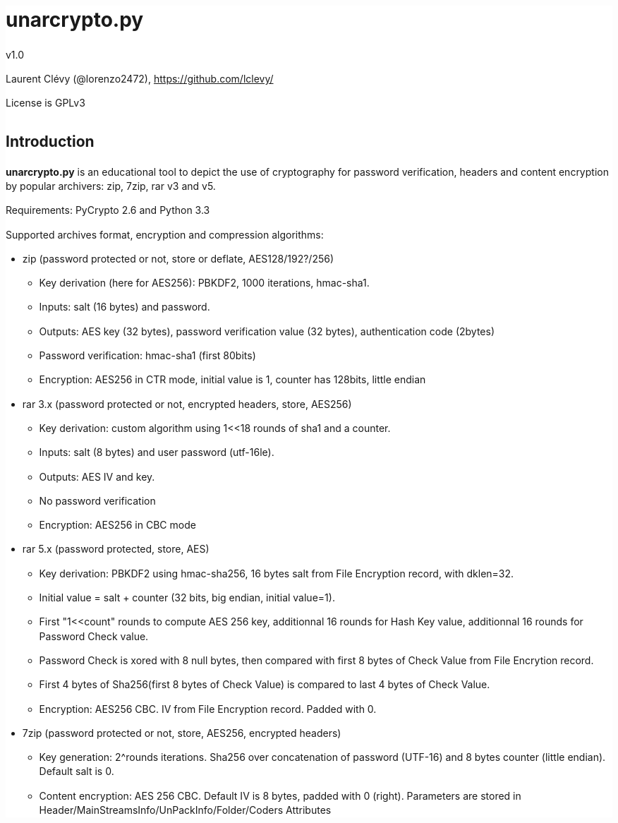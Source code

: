 # unarcrypto.py #

v1.0

Laurent Clévy (@lorenzo2472), https://github.com/lclevy/

License is GPLv3

## Introduction ##

**unarcrypto.py** is an educational tool to depict the use of cryptography for password verification, headers and content encryption by popular archivers: zip, 7zip, rar v3 and v5.

Requirements: PyCrypto 2.6 and Python 3.3

Supported archives format, encryption and compression algorithms:

- zip (password protected or not, store or deflate, AES128/192?/256)
	
    - Key derivation (here for AES256): PBKDF2, 1000 iterations, hmac-sha1. 
    - Inputs: salt (16 bytes) and password. 
    - Outputs: AES key (32 bytes), password verification value (32 bytes), authentication code (2bytes)

    - Password verification: hmac-sha1 (first 80bits)

	- Encryption: AES256 in CTR mode, initial value is 1, counter has 128bits, little endian
 
- rar 3.x (password protected or not, encrypted headers, store, AES256)
		
	- Key derivation: custom algorithm using 1<<18 rounds of sha1 and a counter. 
	- Inputs: salt (8 bytes) and user password (utf-16le). 
	- Outputs: AES IV and key.

	- No password verification

	- Encryption: AES256 in CBC mode

- rar 5.x (password protected, store, AES)

    - Key derivation: PBKDF2 using hmac-sha256, 16 bytes salt from File Encryption record, with dklen=32. 
    - Initial value = salt + counter (32 bits, big endian, initial value=1). 
    - First "1<<count" rounds to compute AES 256 key, additionnal 16 rounds for Hash Key value, additionnal 16 rounds for Password Check value. 
    - Password Check is xored with 8 null bytes, then compared with first 8 bytes of Check Value from File Encrytion record. 
    - First 4 bytes of Sha256(first 8 bytes of Check Value) is compared to last 4 bytes of Check Value.

	- Encryption: AES256 CBC. IV from File Encryption record. Padded with 0.

- 7zip (password protected or not, store, AES256, encrypted headers)

    - Key generation: 2^rounds iterations. Sha256 over concatenation of password (UTF-16) and 8 bytes counter (little endian). Default salt is 0.

    - Content encryption: AES 256 CBC. Default IV is 8 bytes, padded with 0 (right). Parameters are stored in Header/MainStreamsInfo/UnPackInfo/Folder/Coders Attributes
